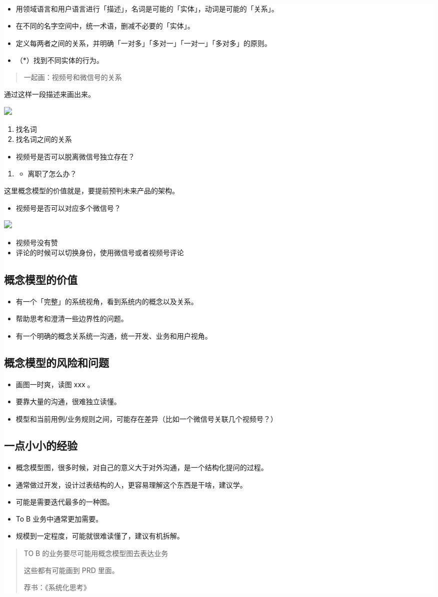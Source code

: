 - ⽤领域语⾔和⽤户语⾔进⾏「描述」，名词是可能的「实体」，动词是可能的「关系」。
- 在不同的名字空间中，统⼀术语，删减不必要的「实体」。

- 定义每两者之间的关系，并明确「⼀对多」「多对⼀」「⼀对⼀」「多对多」的原则。
- （*）找到不同实体的⾏为。

> ⼀起画：视频号和微信号的关系

通过这样一段描述来画出来。

![](https://cdn.nlark.com/yuque/0/2021/png/1503654/1633081099664-f15e7c84-6b73-487a-bf54-fcc876a78624.png)

1. 找名词
2. 找名词之间的关系

- 视频号是否可以脱离微信号独立存在？

1. - 离职了怎么办？

这里概念模型的价值就是，要提前预判未来产品的架构。

- 视频号是否可以对应多个微信号？

![](https://cdn.nlark.com/yuque/0/2021/png/1503654/1633082184962-ab93d2c4-d66a-484e-bbc4-0103baef307f.png)

- 视频号没有赞
- 评论的时候可以切换身份，使用微信号或者视频号评论

## 概念模型的价值

- 有⼀个「完整」的系统视⻆，看到系统内的概念以及关系。
- 帮助思考和澄清⼀些边界性的问题。

- 有⼀个明确的概念关系统⼀沟通，统⼀开发、业务和⽤户视⻆。

## 概念模型的⻛险和问题

- 画图⼀时爽，读图 xxx 。
- 要靠⼤量的沟通，很难独⽴读懂。

- 模型和当前⽤例/业务规则之间，可能存在差异（⽐如⼀个微信号关联⼏个视频号？）

## ⼀点⼩⼩的经验

- 概念模型图，很多时候，对⾃⼰的意义⼤于对外沟通，是⼀个结构化提问的过程。
- 通常做过开发，设计过表结构的⼈，更容易理解这个东⻄是⼲啥，建议学。

- 可能是需要迭代最多的⼀种图。
- To B 业务中通常更加需要。

- 规模到⼀定程度，可能就很难读懂了，建议有机拆解。

> TO B 的业务要尽可能用概念模型图去表达业务
>
> 这些都有可能画到 PRD 里面。
>
> 荐书：《系统化思考》
